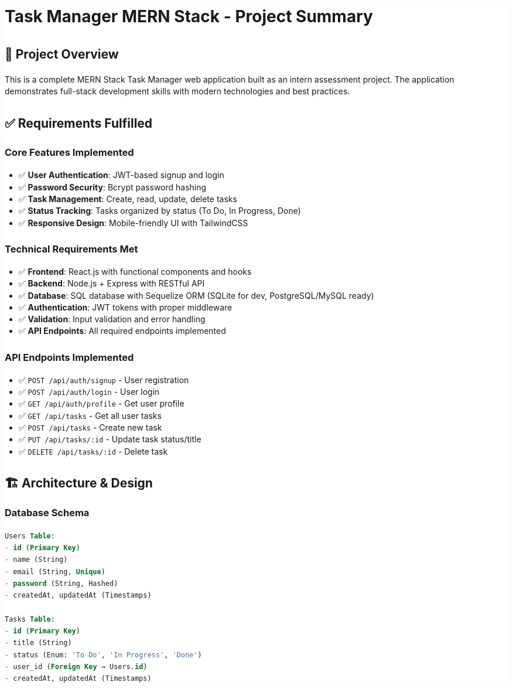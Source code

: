 # Task Manager MERN Stack - Project Summary

## 🎯 Project Overview

This is a complete MERN Stack Task Manager web application built as an intern assessment project. The application demonstrates full-stack development skills with modern technologies and best practices.

## ✅ Requirements Fulfilled

### Core Features Implemented
- ✅ **User Authentication**: JWT-based signup and login
- ✅ **Password Security**: Bcrypt password hashing
- ✅ **Task Management**: Create, read, update, delete tasks
- ✅ **Status Tracking**: Tasks organized by status (To Do, In Progress, Done)
- ✅ **Responsive Design**: Mobile-friendly UI with TailwindCSS

### Technical Requirements Met
- ✅ **Frontend**: React.js with functional components and hooks
- ✅ **Backend**: Node.js + Express with RESTful API
- ✅ **Database**: SQL database with Sequelize ORM (SQLite for dev, PostgreSQL/MySQL ready)
- ✅ **Authentication**: JWT tokens with proper middleware
- ✅ **Validation**: Input validation and error handling
- ✅ **API Endpoints**: All required endpoints implemented

### API Endpoints Implemented
- ✅ `POST /api/auth/signup` - User registration
- ✅ `POST /api/auth/login` - User login
- ✅ `GET /api/auth/profile` - Get user profile
- ✅ `GET /api/tasks` - Get all user tasks
- ✅ `POST /api/tasks` - Create new task
- ✅ `PUT /api/tasks/:id` - Update task status/title
- ✅ `DELETE /api/tasks/:id` - Delete task

## 🏗️ Architecture & Design

### Database Schema
```sql
Users Table:
- id (Primary Key)
- name (String)
- email (String, Unique)
- password (String, Hashed)
- createdAt, updatedAt (Timestamps)

Tasks Table:
- id (Primary Key)
- title (String)
- status (Enum: 'To Do', 'In Progress', 'Done')
- user_id (Foreign Key → Users.id)
- createdAt, updatedAt (Timestamps)
```
